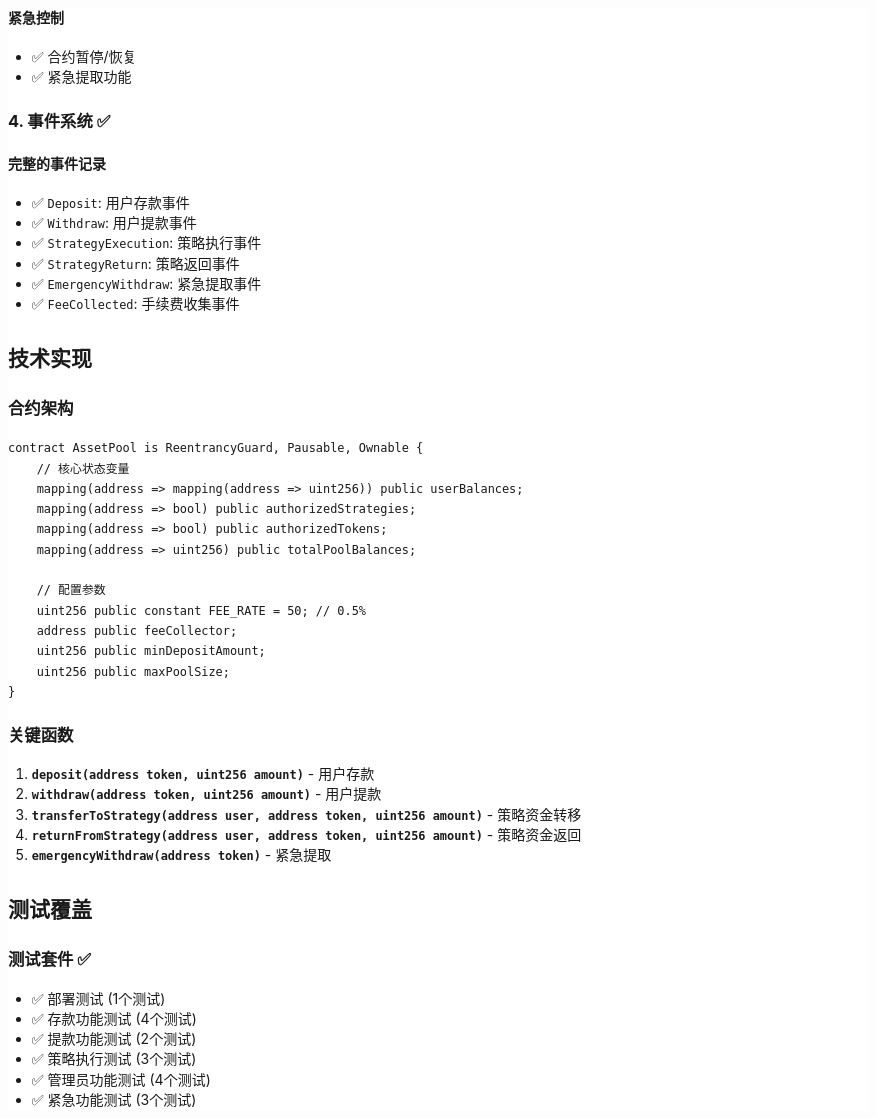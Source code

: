 #### 紧急控制
- ✅ 合约暂停/恢复
- ✅ 紧急提取功能

### 4. 事件系统 ✅

#### 完整的事件记录
- ✅ `Deposit`: 用户存款事件
- ✅ `Withdraw`: 用户提款事件
- ✅ `StrategyExecution`: 策略执行事件
- ✅ `StrategyReturn`: 策略返回事件
- ✅ `EmergencyWithdraw`: 紧急提取事件
- ✅ `FeeCollected`: 手续费收集事件

## 技术实现

### 合约架构
```solidity
contract AssetPool is ReentrancyGuard, Pausable, Ownable {
    // 核心状态变量
    mapping(address => mapping(address => uint256)) public userBalances;
    mapping(address => bool) public authorizedStrategies;
    mapping(address => bool) public authorizedTokens;
    mapping(address => uint256) public totalPoolBalances;
    
    // 配置参数
    uint256 public constant FEE_RATE = 50; // 0.5%
    address public feeCollector;
    uint256 public minDepositAmount;
    uint256 public maxPoolSize;
}
```

### 关键函数
1. **`deposit(address token, uint256 amount)`** - 用户存款
2. **`withdraw(address token, uint256 amount)`** - 用户提款
3. **`transferToStrategy(address user, address token, uint256 amount)`** - 策略资金转移
4. **`returnFromStrategy(address user, address token, uint256 amount)`** - 策略资金返回
5. **`emergencyWithdraw(address token)`** - 紧急提取

## 测试覆盖

### 测试套件 ✅
- ✅ 部署测试 (1个测试)
- ✅ 存款功能测试 (4个测试)
- ✅ 提款功能测试 (2个测试)
- ✅ 策略执行测试 (3个测试)
- ✅ 管理员功能测试 (4个测试)
- ✅ 紧急功能测试 (3个测试)
